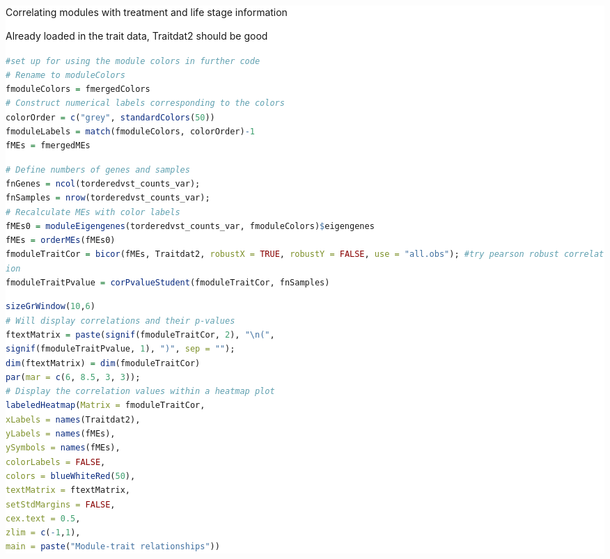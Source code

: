 Correlating modules with treatment and life stage information

Already loaded in the trait data, Traitdat2 should be good

``` r
#set up for using the module colors in further code
# Rename to moduleColors
fmoduleColors = fmergedColors
# Construct numerical labels corresponding to the colors
colorOrder = c("grey", standardColors(50))
fmoduleLabels = match(fmoduleColors, colorOrder)-1
fMEs = fmergedMEs
```

``` r
# Define numbers of genes and samples
fnGenes = ncol(torderedvst_counts_var);
fnSamples = nrow(torderedvst_counts_var);
# Recalculate MEs with color labels
fMEs0 = moduleEigengenes(torderedvst_counts_var, fmoduleColors)$eigengenes
fMEs = orderMEs(fMEs0)
fmoduleTraitCor = bicor(fMEs, Traitdat2, robustX = TRUE, robustY = FALSE, use = "all.obs"); #try pearson robust correlation
fmoduleTraitPvalue = corPvalueStudent(fmoduleTraitCor, fnSamples)
```

``` r
sizeGrWindow(10,6)
# Will display correlations and their p-values
ftextMatrix = paste(signif(fmoduleTraitCor, 2), "\n(",
signif(fmoduleTraitPvalue, 1), ")", sep = "");
dim(ftextMatrix) = dim(fmoduleTraitCor)
par(mar = c(6, 8.5, 3, 3));
# Display the correlation values within a heatmap plot
labeledHeatmap(Matrix = fmoduleTraitCor,
xLabels = names(Traitdat2),
yLabels = names(fMEs),
ySymbols = names(fMEs),
colorLabels = FALSE,
colors = blueWhiteRed(50),
textMatrix = ftextMatrix,
setStdMargins = FALSE,
cex.text = 0.5,
zlim = c(-1,1),
main = paste("Module-trait relationships"))
```
